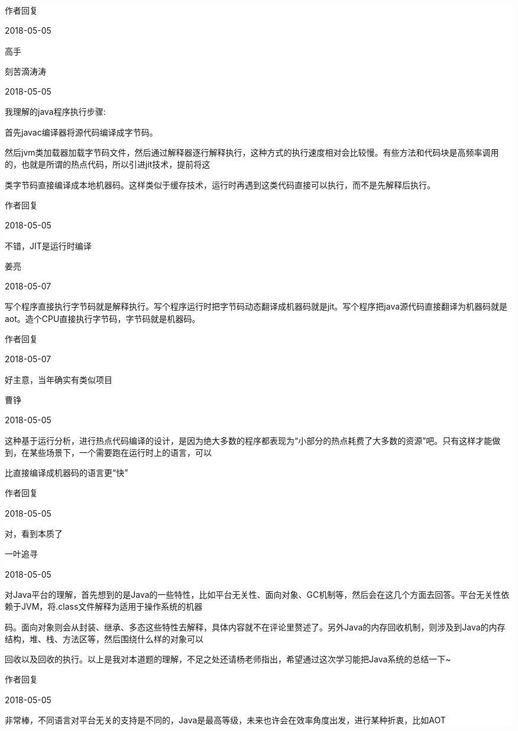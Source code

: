 作者回复

2018-05-05

高手

刻苦滴涛涛

2018-05-05

我理解的java程序执行步骤:

首先javac编译器将源代码编译成字节码。

然后jvm类加载器加载字节码文件，然后通过解释器逐行解释执行，这种方式的执行速度相对会比较慢。有些方法和代码块是高频率调用的，也就是所谓的热点代码，所以引进jit技术，提前将这

类字节码直接编译成本地机器码。这样类似于缓存技术，运行时再遇到这类代码直接可以执行，而不是先解释后执行。

作者回复

2018-05-05

不错，JIT是运行时编译

姜亮

2018-05-07

写个程序直接执行字节码就是解释执行。写个程序运行时把字节码动态翻译成机器码就是jit。写个程序把java源代码直接翻译为机器码就是aot。造个CPU直接执行字节码，字节码就是机器码。

作者回复

2018-05-07

好主意，当年确实有类似项目

曹铮

2018-05-05

这种基于运行分析，进行热点代码编译的设计，是因为绝大多数的程序都表现为“小部分的热点耗费了大多数的资源”吧。只有这样才能做到，在某些场景下，一个需要跑在运行时上的语言，可以

比直接编译成机器码的语言更“快” 

作者回复

2018-05-05

对，看到本质了

一叶追寻

2018-05-05

对Java平台的理解，首先想到的是Java的一些特性，比如平台无关性、面向对象、GC机制等，然后会在这几个方面去回答。平台无关性依赖于JVM，将.class文件解释为适用于操作系统的机器

码。面向对象则会从封装、继承、多态这些特性去解释，具体内容就不在评论里赘述了。另外Java的内存回收机制，则涉及到Java的内存结构，堆、栈、方法区等，然后围绕什么样的对象可以

回收以及回收的执行。以上是我对本道题的理解，不足之处还请杨老师指出，希望通过这次学习能把Java系统的总结一下~

作者回复

2018-05-05

非常棒，不同语言对平台无关的支持是不同的，Java是最高等级，未来也许会在效率角度出发，进行某种折衷，比如AOT
